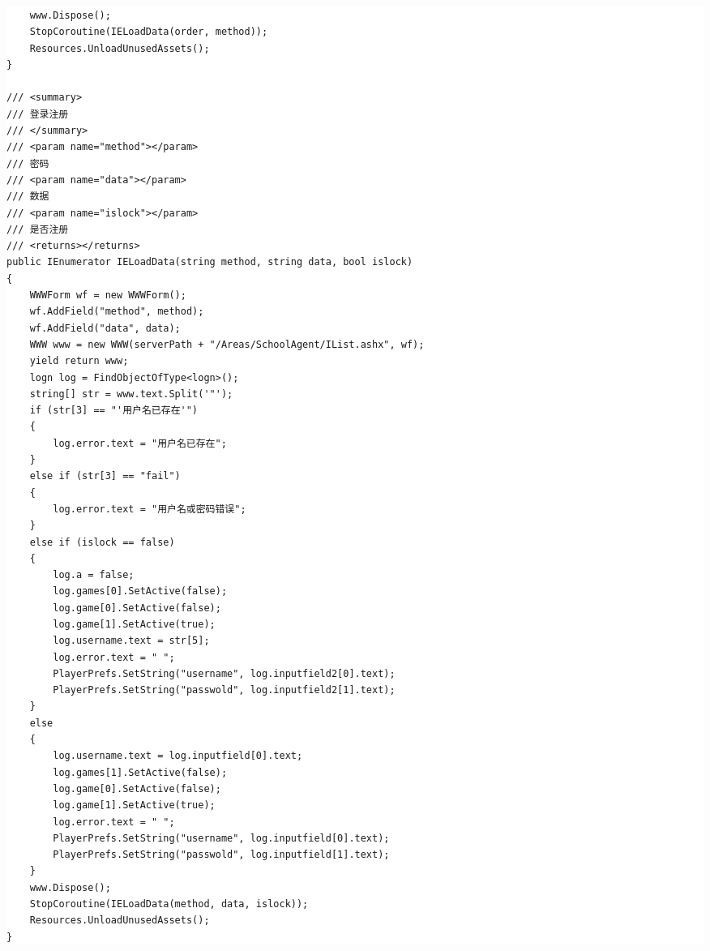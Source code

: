         www.Dispose();
        StopCoroutine(IELoadData(order, method));
        Resources.UnloadUnusedAssets();
    }

    /// <summary>
    /// 登录注册
    /// </summary>
    /// <param name="method"></param>
    /// 密码
    /// <param name="data"></param>
    /// 数据
    /// <param name="islock"></param>
    /// 是否注册
    /// <returns></returns>
    public IEnumerator IELoadData(string method, string data, bool islock)
    {
        WWWForm wf = new WWWForm();
        wf.AddField("method", method);
        wf.AddField("data", data);
        WWW www = new WWW(serverPath + "/Areas/SchoolAgent/IList.ashx", wf);
        yield return www;
        logn log = FindObjectOfType<logn>();
        string[] str = www.text.Split('"');
        if (str[3] == "'用户名已存在'")
        {
            log.error.text = "用户名已存在";
        }
        else if (str[3] == "fail")
        {
            log.error.text = "用户名或密码错误";
        }
        else if (islock == false)
        {
            log.a = false;
            log.games[0].SetActive(false);
            log.game[0].SetActive(false);
            log.game[1].SetActive(true);
            log.username.text = str[5];
            log.error.text = " ";
            PlayerPrefs.SetString("username", log.inputfield2[0].text);
            PlayerPrefs.SetString("passwold", log.inputfield2[1].text);
        }
        else
        {
            log.username.text = log.inputfield[0].text;
            log.games[1].SetActive(false);
            log.game[0].SetActive(false);
            log.game[1].SetActive(true);
            log.error.text = " ";
            PlayerPrefs.SetString("username", log.inputfield[0].text);
            PlayerPrefs.SetString("passwold", log.inputfield[1].text);
        }
        www.Dispose();
        StopCoroutine(IELoadData(method, data, islock));
        Resources.UnloadUnusedAssets();
    }
